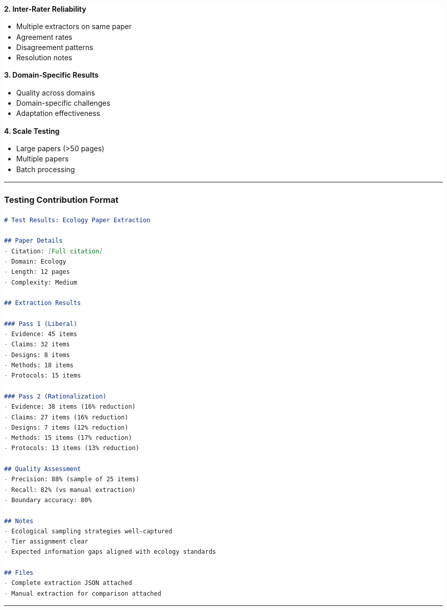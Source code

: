 **2. Inter-Rater Reliability**
- Multiple extractors on same paper
- Agreement rates
- Disagreement patterns
- Resolution notes

**3. Domain-Specific Results**
- Quality across domains
- Domain-specific challenges
- Adaptation effectiveness

**4. Scale Testing**
- Large papers (>50 pages)
- Multiple papers
- Batch processing

---

### Testing Contribution Format

```markdown
# Test Results: Ecology Paper Extraction

## Paper Details
- Citation: [Full citation]
- Domain: Ecology
- Length: 12 pages
- Complexity: Medium

## Extraction Results

### Pass 1 (Liberal)
- Evidence: 45 items
- Claims: 32 items
- Designs: 8 items
- Methods: 18 items
- Protocols: 15 items

### Pass 2 (Rationalization)
- Evidence: 38 items (16% reduction)
- Claims: 27 items (16% reduction)
- Designs: 7 items (12% reduction)
- Methods: 15 items (17% reduction)
- Protocols: 13 items (13% reduction)

## Quality Assessment
- Precision: 88% (sample of 25 items)
- Recall: 82% (vs manual extraction)
- Boundary accuracy: 80%

## Notes
- Ecological sampling strategies well-captured
- Tier assignment clear
- Expected information gaps aligned with ecology standards

## Files
- Complete extraction JSON attached
- Manual extraction for comparison attached
```

---